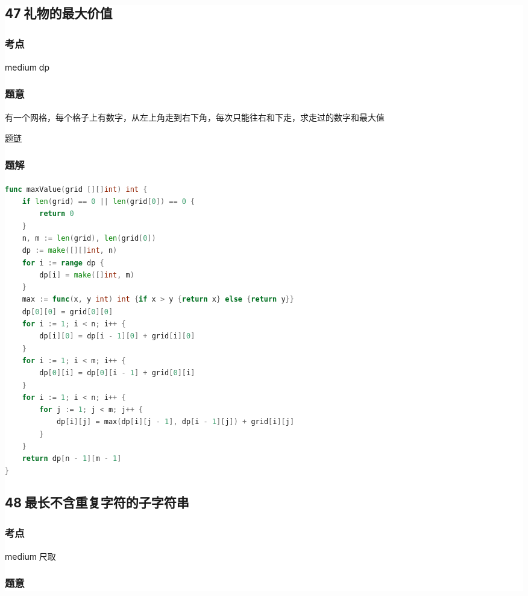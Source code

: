 
## 47 礼物的最大价值

### 考点

medium  dp

### 题意


有一个网格，每个格子上有数字，从左上角走到右下角，每次只能往右和下走，求走过的数字和最大值

[题链](https://leetcode.cn/problems/li-wu-de-zui-da-jie-zhi-lcof/)


### 题解

```go
func maxValue(grid [][]int) int {
	if len(grid) == 0 || len(grid[0]) == 0 {
		return 0
	}
	n, m := len(grid), len(grid[0])
	dp := make([][]int, n)
	for i := range dp {
		dp[i] = make([]int, m)
	}
	max := func(x, y int) int {if x > y {return x} else {return y}}
	dp[0][0] = grid[0][0]
	for i := 1; i < n; i++ {
		dp[i][0] = dp[i - 1][0] + grid[i][0]
	}
	for i := 1; i < m; i++ {
		dp[0][i] = dp[0][i - 1] + grid[0][i]
	}
	for i := 1; i < n; i++ {
		for j := 1; j < m; j++ {
			dp[i][j] = max(dp[i][j - 1], dp[i - 1][j]) + grid[i][j]
		}
	}
	return dp[n - 1][m - 1]
}
```


## 48 最长不含重复字符的子字符串

### 考点

medium  尺取

### 题意
